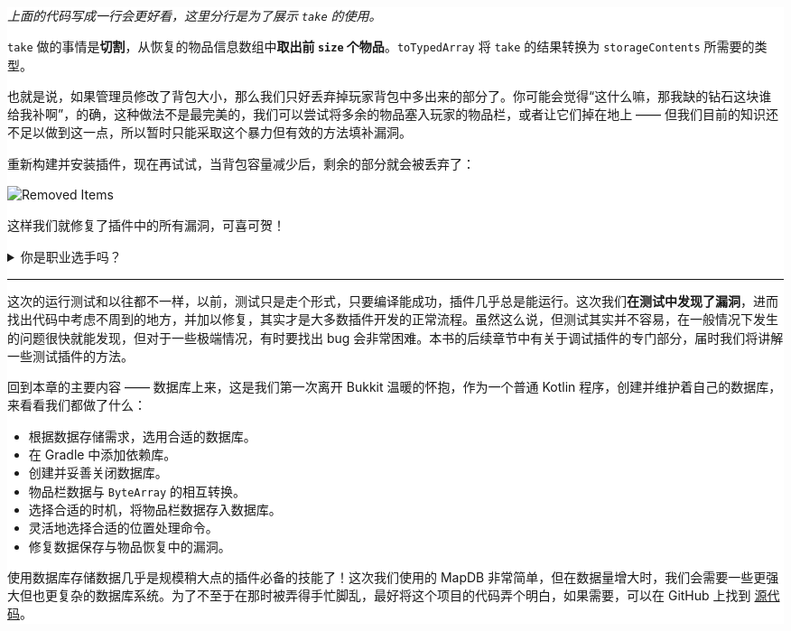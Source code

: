 *上面的代码写成一行会更好看，这里分行是为了展示 `take` 的使用。*

`take` 做的事情是**切割**，从恢复的物品信息数组中**取出前 `size` 个物品**。`toTypedArray` 将 `take` 的结果转换为 `storageContents` 所需要的类型。

也就是说，如果管理员修改了背包大小，那么我们只好丢弃掉玩家背包中多出来的部分了。你可能会觉得“这什么嘛，那我缺的钻石这块谁给我补啊”，的确，这种做法不是最完美的，我们可以尝试将多余的物品塞入玩家的物品栏，或者让它们掉在地上 —— 但我们目前的知识还不足以做到这一点，所以暂时只能采取这个暴力但有效的方法填补漏洞。

重新构建并安装插件，现在再试试，当背包容量减少后，剩余的部分就会被丢弃了：

![Removed Items](/img/contents/backpack-8.png)

这样我们就修复了插件中的所有漏洞，可喜可贺！

<details><summary>你是职业选手吗？</summary></details>

---

这次的运行测试和以往都不一样，以前，测试只是走个形式，只要编译能成功，插件几乎总是能运行。这次我们**在测试中发现了漏洞**，进而找出代码中考虑不周到的地方，并加以修复，其实才是大多数插件开发的正常流程。虽然这么说，但测试其实并不容易，在一般情况下发生的问题很快就能发现，但对于一些极端情况，有时要找出 bug 会非常困难。本书的后续章节中有关于调试插件的专门部分，届时我们将讲解一些测试插件的方法。

回到本章的主要内容 —— 数据库上来，这是我们第一次离开 Bukkit 温暖的怀抱，作为一个普通 Kotlin 程序，创建并维护着自己的数据库，来看看我们都做了什么：

- 根据数据存储需求，选用合适的数据库。
- 在 Gradle 中添加依赖库。
- 创建并妥善关闭数据库。
- 物品栏数据与 `ByteArray` 的相互转换。
- 选择合适的时机，将物品栏数据存入数据库。
- 灵活地选择合适的位置处理命令。
- 修复数据保存与物品恢复中的漏洞。

使用数据库存储数据几乎是规模稍大点的插件必备的技能了！这次我们使用的 MapDB 非常简单，但在数据量增大时，我们会需要一些更强大但也更复杂的数据库系统。为了不至于在那时被弄得手忙脚乱，最好将这个项目的代码弄个明白，如果需要，可以在 GitHub 上找到 [源代码](https://github.com/skjsjhb/plugin-diary-again-projects/tree/main/backpack)。
